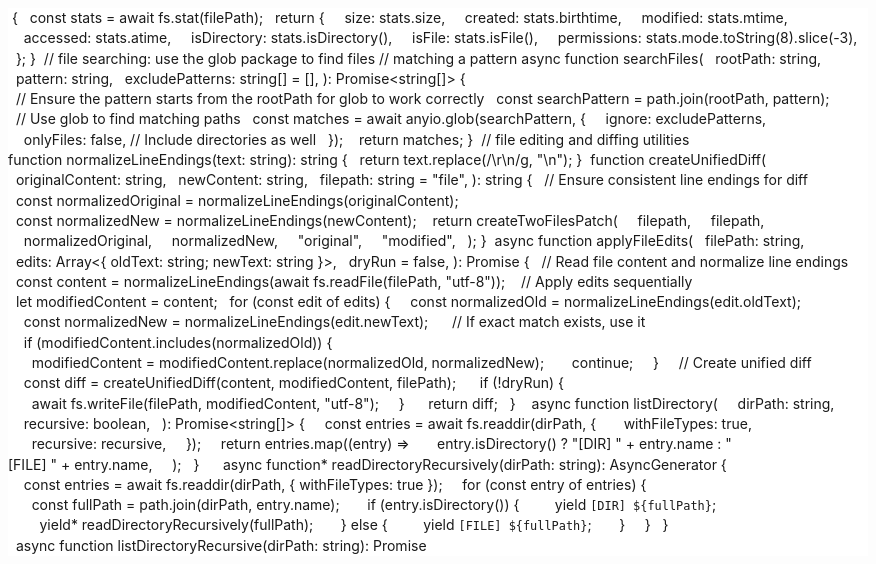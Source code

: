 <FileInfo> {   const stats = await fs.stat(filePath);   return {     size: stats.size,     created: stats.birthtime,     modified: stats.mtime,     accessed: stats.atime,     isDirectory: stats.isDirectory(),     isFile: stats.isFile(),     permissions: stats.mode.toString(8).slice(-3),   }; }  // file searching: use the glob package to find files // matching a pattern async function searchFiles(   rootPath: string,   pattern: string,   excludePatterns: string[] = [], ): Promise<string[]> {   // Ensure the pattern starts from the rootPath for glob to work correctly   const searchPattern = path.join(rootPath, pattern);    // Use glob to find matching paths   const matches = await anyio.glob(searchPattern, {     ignore: excludePatterns,     onlyFiles: false, // Include directories as well   });    return matches; }  // file editing and diffing utilities function normalizeLineEndings(text: string): string {   return text.replace(/\r\n/g, "\n"); }  function createUnifiedDiff(   originalContent: string,   newContent: string,   filepath: string = "file", ): string {   // Ensure consistent line endings for diff   const normalizedOriginal = normalizeLineEndings(originalContent);   const normalizedNew = normalizeLineEndings(newContent);    return createTwoFilesPatch(     filepath,     filepath,     normalizedOriginal,     normalizedNew,     "original",     "modified",   ); }  async function applyFileEdits(   filePath: string,   edits: Array<{ oldText: string; newText: string }>,   dryRun = false, ): Promise<string> {   // Read file content and normalize line endings   const content = normalizeLineEndings(await fs.readFile(filePath, "utf-8"));    // Apply edits sequentially   let modifiedContent = content;   for (const edit of edits) {     const normalizedOld = normalizeLineEndings(edit.oldText);     const normalizedNew = normalizeLineEndings(edit.newText);      // If exact match exists, use it     if (modifiedContent.includes(normalizedOld)) {       modifiedContent = modifiedContent.replace(normalizedOld, normalizedNew);       continue;     }     // Create unified diff     const diff = createUnifiedDiff(content, modifiedContent, filePath);      if (!dryRun) {       await fs.writeFile(filePath, modifiedContent, "utf-8");     }      return diff;   }    async function listDirectory(     dirPath: string,     recursive: boolean,   ): Promise<string[]> {     const entries = await fs.readdir(dirPath, {       withFileTypes: true,       recursive: recursive,     });     return entries.map((entry) =>       entry.isDirectory() ? "[DIR] " + entry.name : "[FILE] " + entry.name,     );   }      async function* readDirectoryRecursively(dirPath: string): AsyncGenerator<string> {     const entries = await fs.readdir(dirPath, { withFileTypes: true });     for (const entry of entries) {       const fullPath = path.join(dirPath, entry.name);       if (entry.isDirectory()) {         yield `[DIR] ${fullPath}`;         yield* readDirectoryRecursively(fullPath);       } else {         yield `[FILE] ${fullPath}`;       }     }   }      async function listDirectoryRecursive(dirPath: string): Promise